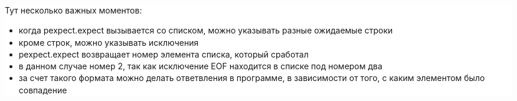 Тут несколько важных моментов:
* когда pexpect.expect вызывается со списком, можно указывать разные ожидаемые строки
* кроме строк, можно указывать исключения
* pexpect.expect возвращает номер элемента списка, который сработал
 * в данном случае номер 2, так как исключение EOF находится в списке под номером два
* за счет такого формата можно делать ответвления в программе, в зависимости от того, с каким элементом было совпадение

